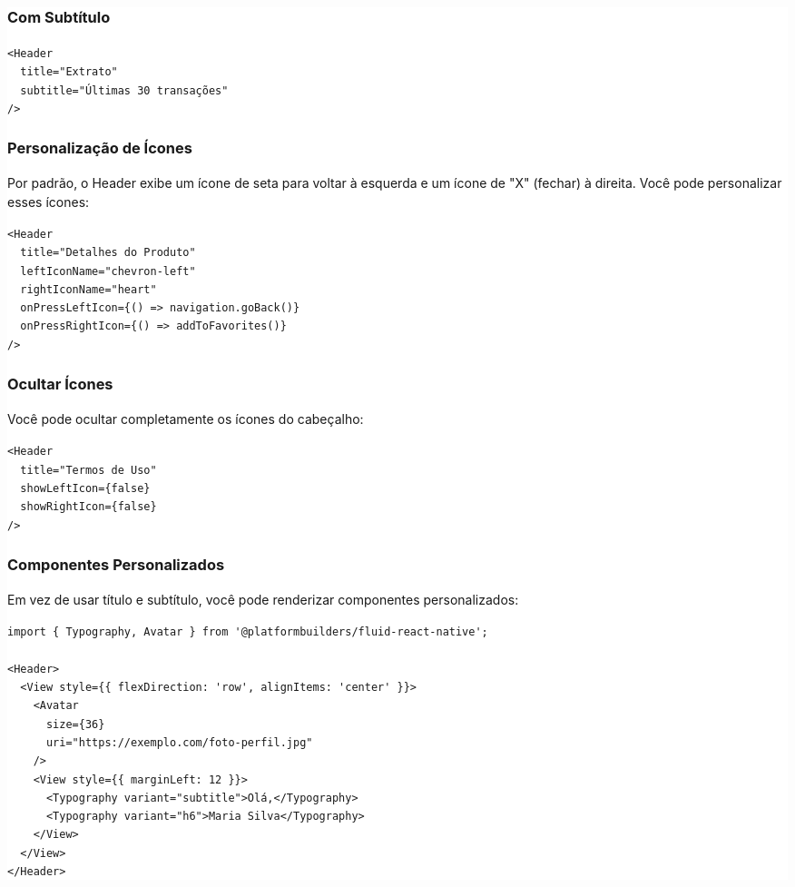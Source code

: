 ### Com Subtítulo

```tsx
<Header
  title="Extrato"
  subtitle="Últimas 30 transações"
/>
```

### Personalização de Ícones

Por padrão, o Header exibe um ícone de seta para voltar à esquerda e um ícone de "X" (fechar) à direita. Você pode personalizar esses ícones:

```tsx
<Header
  title="Detalhes do Produto"
  leftIconName="chevron-left"
  rightIconName="heart"
  onPressLeftIcon={() => navigation.goBack()}
  onPressRightIcon={() => addToFavorites()}
/>
```

### Ocultar Ícones

Você pode ocultar completamente os ícones do cabeçalho:

```tsx
<Header
  title="Termos de Uso"
  showLeftIcon={false}
  showRightIcon={false}
/>
```

### Componentes Personalizados

Em vez de usar título e subtítulo, você pode renderizar componentes personalizados:

```tsx
import { Typography, Avatar } from '@platformbuilders/fluid-react-native';

<Header>
  <View style={{ flexDirection: 'row', alignItems: 'center' }}>
    <Avatar
      size={36}
      uri="https://exemplo.com/foto-perfil.jpg"
    />
    <View style={{ marginLeft: 12 }}>
      <Typography variant="subtitle">Olá,</Typography>
      <Typography variant="h6">Maria Silva</Typography>
    </View>
  </View>
</Header>
```
